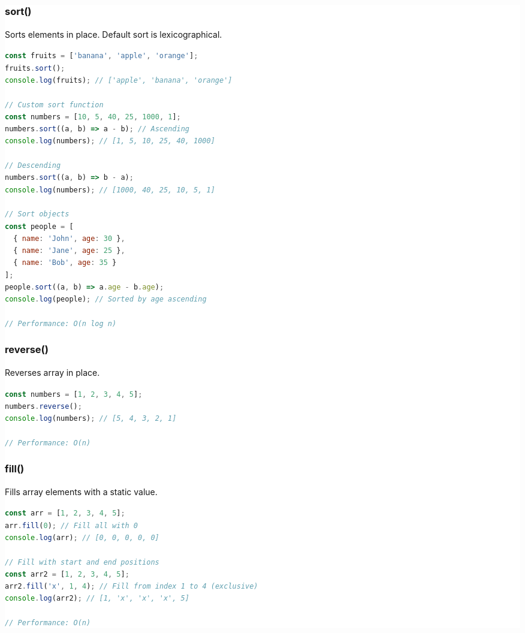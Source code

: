 ### sort()
Sorts elements in place. Default sort is lexicographical.

```javascript
const fruits = ['banana', 'apple', 'orange'];
fruits.sort();
console.log(fruits); // ['apple', 'banana', 'orange']

// Custom sort function
const numbers = [10, 5, 40, 25, 1000, 1];
numbers.sort((a, b) => a - b); // Ascending
console.log(numbers); // [1, 5, 10, 25, 40, 1000]

// Descending
numbers.sort((a, b) => b - a);
console.log(numbers); // [1000, 40, 25, 10, 5, 1]

// Sort objects
const people = [
  { name: 'John', age: 30 },
  { name: 'Jane', age: 25 },
  { name: 'Bob', age: 35 }
];
people.sort((a, b) => a.age - b.age);
console.log(people); // Sorted by age ascending

// Performance: O(n log n)
```

### reverse()
Reverses array in place.

```javascript
const numbers = [1, 2, 3, 4, 5];
numbers.reverse();
console.log(numbers); // [5, 4, 3, 2, 1]

// Performance: O(n)
```

### fill()
Fills array elements with a static value.

```javascript
const arr = [1, 2, 3, 4, 5];
arr.fill(0); // Fill all with 0
console.log(arr); // [0, 0, 0, 0, 0]

// Fill with start and end positions
const arr2 = [1, 2, 3, 4, 5];
arr2.fill('x', 1, 4); // Fill from index 1 to 4 (exclusive)
console.log(arr2); // [1, 'x', 'x', 'x', 5]

// Performance: O(n)
```
